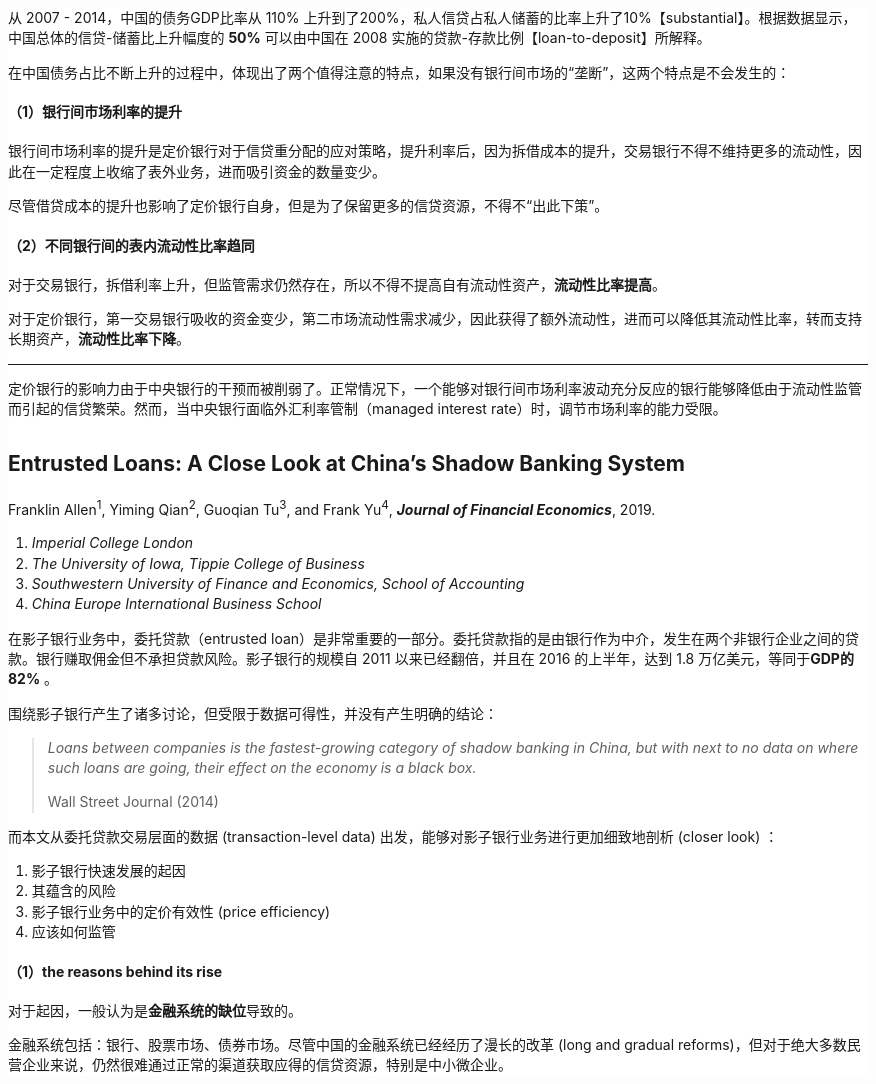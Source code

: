 从 2007 - 2014，中国的债务GDP比率从 110% 上升到了200%，私人信贷占私人储蓄的比率上升了10%【substantial】。根据数据显示，中国总体的信贷-储蓄比上升幅度的 **50%** 可以由中国在 2008 实施的贷款-存款比例【loan-to-deposit】所解释。

在中国债务占比不断上升的过程中，体现出了两个值得注意的特点，如果没有银行间市场的“垄断”，这两个特点是不会发生的：

#### （1）银行间市场利率的提升 

银行间市场利率的提升是定价银行对于信贷重分配的应对策略，提升利率后，因为拆借成本的提升，交易银行不得不维持更多的流动性，因此在一定程度上收缩了表外业务，进而吸引资金的数量变少。

尽管借贷成本的提升也影响了定价银行自身，但是为了保留更多的信贷资源，不得不“出此下策”。


#### （2）不同银行间的表内流动性比率趋同 

对于交易银行，拆借利率上升，但监管需求仍然存在，所以不得不提高自有流动性资产，**流动性比率提高**。

对于定价银行，第一交易银行吸收的资金变少，第二市场流动性需求减少，因此获得了额外流动性，进而可以降低其流动性比率，转而支持长期资产，**流动性比率下降**。


<hr>

定价银行的影响力由于中央银行的干预而被削弱了。正常情况下，一个能够对银行间市场利率波动充分反应的银行能够降低由于流动性监管而引起的信贷繁荣。然而，当中央银行面临外汇利率管制（managed interest rate）时，调节市场利率的能力受限。





## Entrusted Loans: A Close Look at China’s Shadow Banking System
Franklin Allen<sup>1</sup>, Yiming Qian<sup>2</sup>, Guoqian Tu<sup>3</sup>, and Frank Yu<sup>4</sup>, ***Journal of Financial Economics***, 2019.

1. *Imperial College London*
2. *The University of Iowa, Tippie College of Business*
3. *Southwestern University of Finance and Economics, School of Accounting*
4. *China Europe International Business School*

在影子银行业务中，委托贷款（entrusted loan）是非常重要的一部分。委托贷款指的是由银行作为中介，发生在两个非银行企业之间的贷款。银行赚取佣金但不承担贷款风险。影子银行的规模自 2011 以来已经翻倍，并且在 2016 的上半年，达到 1.8 万亿美元，等同于**GDP的 82%** 。

围绕影子银行产生了诸多讨论，但受限于数据可得性，并没有产生明确的结论：

> *Loans between companies is the fastest-growing category of shadow banking in China, but with next to no data on where such loans are going, their effect on the economy is a black box.*
>
> Wall Street Journal (2014)

而本文从委托贷款交易层面的数据 (transaction-level data) 出发，能够对影子银行业务进行更加细致地剖析 (closer look) ：

1. 影子银行快速发展的起因
2. 其蕴含的风险
3. 影子银行业务中的定价有效性 (price efficiency)
4. 应该如何监管

#### （1）the reasons behind its rise 

对于起因，一般认为是**金融系统的缺位**导致的。

金融系统包括：银行、股票市场、债券市场。尽管中国的金融系统已经经历了漫长的改革 (long and gradual reforms)，但对于绝大多数民营企业来说，仍然很难通过正常的渠道获取应得的信贷资源，特别是中小微企业。

